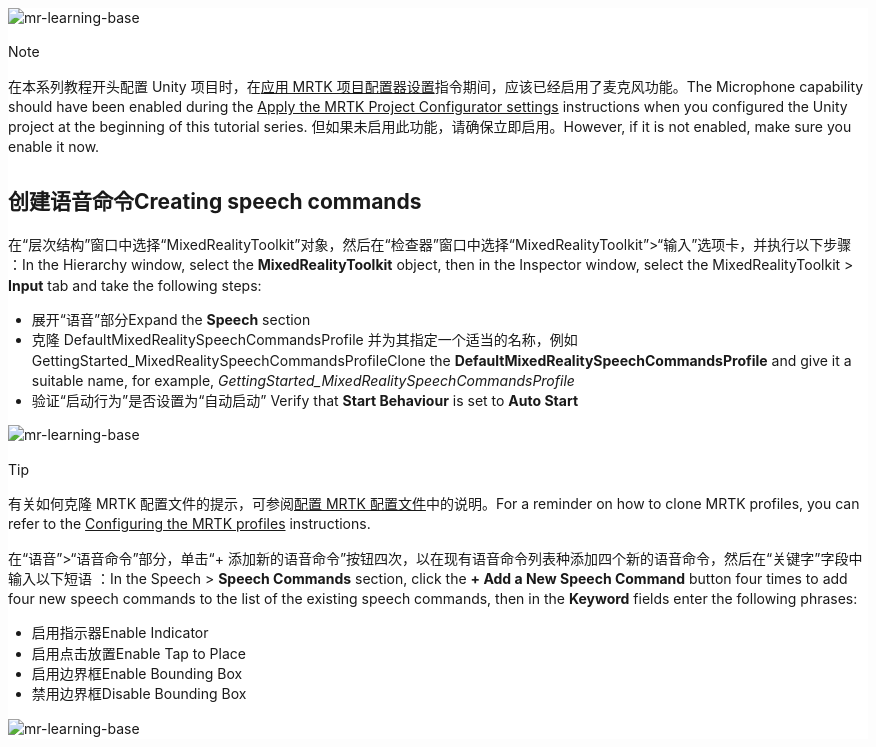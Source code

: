 ![mr-learning-base](images/mr-learning-base/base-09-section1-step1-1.png)

> [!NOTE]
> <span data-ttu-id="b967b-115">在本系列教程开头配置 Unity 项目时，在[应用 MRTK 项目配置器设置](mr-learning-base-02.md#1-apply-the-mrtk-project-configurator-settings)指令期间，应该已经启用了麦克风功能。</span><span class="sxs-lookup"><span data-stu-id="b967b-115">The Microphone capability should have been enabled during the [Apply the MRTK Project Configurator settings](mr-learning-base-02.md#1-apply-the-mrtk-project-configurator-settings) instructions when you configured the Unity project at the beginning of this tutorial series.</span></span> <span data-ttu-id="b967b-116">但如果未启用此功能，请确保立即启用。</span><span class="sxs-lookup"><span data-stu-id="b967b-116">However, if it is not enabled, make sure you enable it now.</span></span>

## <a name="creating-speech-commands"></a><span data-ttu-id="b967b-117">创建语音命令</span><span class="sxs-lookup"><span data-stu-id="b967b-117">Creating speech commands</span></span>

<span data-ttu-id="b967b-118">在“层次结构”窗口中选择“MixedRealityToolkit”对象，然后在“检查器”窗口中选择“MixedRealityToolkit”>“输入”选项卡，并执行以下步骤 ：</span><span class="sxs-lookup"><span data-stu-id="b967b-118">In the Hierarchy window, select the **MixedRealityToolkit** object, then in the Inspector window, select the MixedRealityToolkit > **Input** tab and take the following steps:</span></span>

* <span data-ttu-id="b967b-119">展开“语音”部分</span><span class="sxs-lookup"><span data-stu-id="b967b-119">Expand the **Speech** section</span></span>
* <span data-ttu-id="b967b-120">克隆 DefaultMixedRealitySpeechCommandsProfile 并为其指定一个适当的名称，例如 GettingStarted_MixedRealitySpeechCommandsProfile</span><span class="sxs-lookup"><span data-stu-id="b967b-120">Clone the **DefaultMixedRealitySpeechCommandsProfile** and give it a suitable name, for example, _GettingStarted_MixedRealitySpeechCommandsProfile_</span></span>
* <span data-ttu-id="b967b-121">验证“启动行为”是否设置为“自动启动” </span><span class="sxs-lookup"><span data-stu-id="b967b-121">Verify that **Start Behaviour** is set to **Auto Start**</span></span>

![mr-learning-base](images/mr-learning-base/base-09-section2-step1-1.png)

> [!TIP]
> <span data-ttu-id="b967b-123">有关如何克隆 MRTK 配置文件的提示，可参阅[配置 MRTK 配置文件](mr-learning-base-03.md)中的说明。</span><span class="sxs-lookup"><span data-stu-id="b967b-123">For a reminder on how to clone MRTK profiles, you can refer to the [Configuring the MRTK profiles](mr-learning-base-03.md) instructions.</span></span>

<span data-ttu-id="b967b-124">在“语音”>“语音命令”部分，单击“+ 添加新的语音命令”按钮四次，以在现有语音命令列表种添加四个新的语音命令，然后在“关键字”字段中输入以下短语  ：</span><span class="sxs-lookup"><span data-stu-id="b967b-124">In the Speech > **Speech Commands** section, click the **+ Add a New Speech Command** button four times to add four new speech commands to the list of the existing speech commands, then in the **Keyword** fields enter the following phrases:</span></span>

* <span data-ttu-id="b967b-125">启用指示器</span><span class="sxs-lookup"><span data-stu-id="b967b-125">Enable Indicator</span></span>
* <span data-ttu-id="b967b-126">启用点击放置</span><span class="sxs-lookup"><span data-stu-id="b967b-126">Enable Tap to Place</span></span>
* <span data-ttu-id="b967b-127">启用边界框</span><span class="sxs-lookup"><span data-stu-id="b967b-127">Enable Bounding Box</span></span>
* <span data-ttu-id="b967b-128">禁用边界框</span><span class="sxs-lookup"><span data-stu-id="b967b-128">Disable Bounding Box</span></span>

![mr-learning-base](images/mr-learning-base/base-09-section2-step1-2.png)
